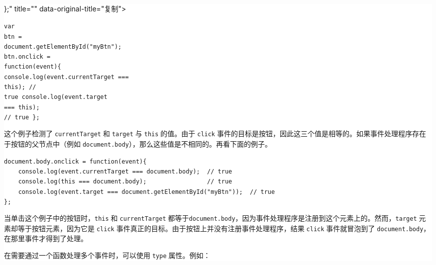 };" title="" data-original-title="复制"></span>
      <span type="button" class="saveToNote code-tool" data-toggle="tooltip" data-placement="top" title="" data-original-title="放进笔记"></span>
      </div>
      </div><pre class="javascript hljs"><code class="javascript"><span class="hljs-keyword">var</span> btn = <span class="hljs-built_in">document</span>.getElementById(<span class="hljs-string">"myBtn"</span>);
btn.onclick = <span class="hljs-function"><span class="hljs-keyword">function</span>(<span class="hljs-params">event</span>)</span>{
    <span class="hljs-built_in">console</span>.log(event.currentTarget === <span class="hljs-keyword">this</span>);    <span class="hljs-comment">// true</span>
    <span class="hljs-built_in">console</span>.log(event.target === <span class="hljs-keyword">this</span>);           <span class="hljs-comment">// true</span>
};</code></pre>
<p>这个例子检测了 <code>currentTarget</code> 和 <code>target</code> 与 <code>this</code> 的值。由于 <code>click</code> 事件的目标是按钮，因此这三个值是相等的。如果事件处理程序存在于按钮的父节点中（例如 <code>document.body</code>），那么这些值是不相同的。再看下面的例子。</p>
<div class="widget-codetool" style="display:none;">
      <div class="widget-codetool--inner">
      <span class="selectCode code-tool" data-toggle="tooltip" data-placement="top" title="" data-original-title="全选"></span>
      <span type="button" class="copyCode code-tool" data-toggle="tooltip" data-placement="top" data-clipboard-text="document.body.onclick = function(event){
    console.log(event.currentTarget === document.body);  // true
    console.log(this === document.body);                 // true
    console.log(event.target === document.getElementById(&quot;myBtn&quot;));  // true
};" title="" data-original-title="复制"></span>
      <span type="button" class="saveToNote code-tool" data-toggle="tooltip" data-placement="top" title="" data-original-title="放进笔记"></span>
      </div>
      </div><pre class="javascript hljs"><code class="javascript"><span class="hljs-built_in">document</span>.body.onclick = <span class="hljs-function"><span class="hljs-keyword">function</span>(<span class="hljs-params">event</span>)</span>{
    <span class="hljs-built_in">console</span>.log(event.currentTarget === <span class="hljs-built_in">document</span>.body);  <span class="hljs-comment">// true</span>
    <span class="hljs-built_in">console</span>.log(<span class="hljs-keyword">this</span> === <span class="hljs-built_in">document</span>.body);                 <span class="hljs-comment">// true</span>
    <span class="hljs-built_in">console</span>.log(event.target === <span class="hljs-built_in">document</span>.getElementById(<span class="hljs-string">"myBtn"</span>));  <span class="hljs-comment">// true</span>
};</code></pre>
<p>当单击这个例子中的按钮时，<code>this</code> 和 <code>currentTarget</code> 都等于<code>document.body</code>，因为事件处理程序是注册到这个元素上的。然而，<code>target</code> 元素却等于按钮元素，因为它是 <code>click</code> 事件真正的目标。由于按钮上并没有注册事件处理程序，结果 <code>click</code> 事件就冒泡到了 <code>document.body</code>，在那里事件才得到了处理。</p>
<p>在需要通过一个函数处理多个事件时，可以使用 <code>type</code> 属性。例如：</p>
<div class="widget-codetool" style="display:none;">
      <div class="widget-codetool--inner">
      <span class="selectCode code-tool" data-toggle="tooltip" data-placement="top" title="" data-original-title="全选"></span>
      <span type="button" class="copyCode code-tool" data-toggle="tooltip" data-placement="top" data-clipboard-text="var btn = document.getElementById(&quot;myBtn&quot;);
var handler = function(event){
    switch(event.type){
        case &quot;click&quot;:
            console.log(&quot;Clicked&quot;);
            break;
        case &quot;mouseover&quot;:
            event.target.style.backgroundColor = &quot;red&quot;;
            break;
        case &quot;mouseout&quot;:
            event.target.style.backgroundColor = &quot;&quot;;
            break;
    }
};
btn.onclick = handler;